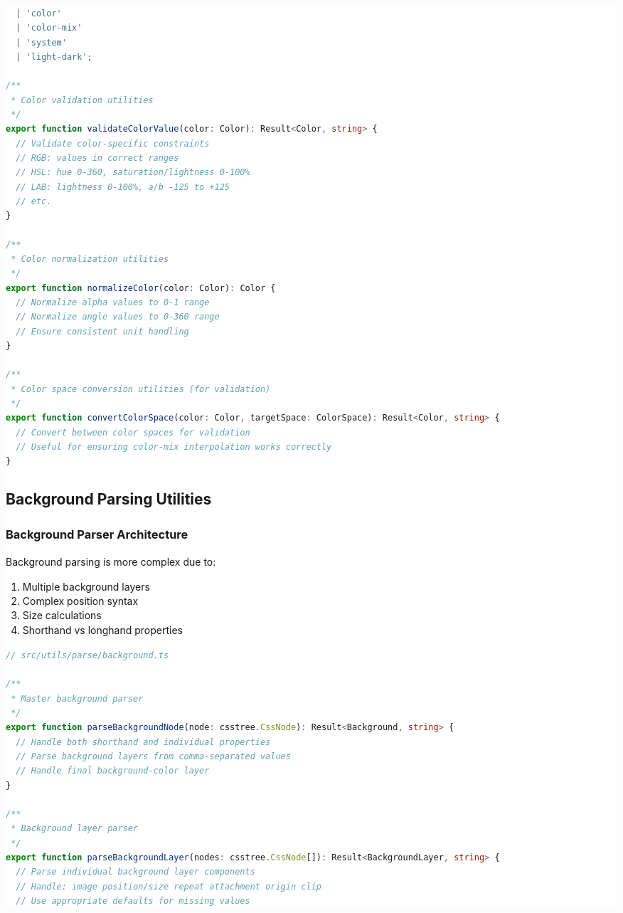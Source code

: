 ```typescript
  | 'color'
  | 'color-mix'
  | 'system'
  | 'light-dark';

/**
 * Color validation utilities
 */
export function validateColorValue(color: Color): Result<Color, string> {
  // Validate color-specific constraints
  // RGB: values in correct ranges
  // HSL: hue 0-360, saturation/lightness 0-100%
  // LAB: lightness 0-100%, a/b -125 to +125
  // etc.
}

/**
 * Color normalization utilities
 */
export function normalizeColor(color: Color): Color {
  // Normalize alpha values to 0-1 range
  // Normalize angle values to 0-360 range
  // Ensure consistent unit handling
}

/**
 * Color space conversion utilities (for validation)
 */
export function convertColorSpace(color: Color, targetSpace: ColorSpace): Result<Color, string> {
  // Convert between color spaces for validation
  // Useful for ensuring color-mix interpolation works correctly
}
```

## Background Parsing Utilities

### Background Parser Architecture

Background parsing is more complex due to:
1. Multiple background layers
2. Complex position syntax
3. Size calculations
4. Shorthand vs longhand properties

```typescript
// src/utils/parse/background.ts

/**
 * Master background parser
 */
export function parseBackgroundNode(node: csstree.CssNode): Result<Background, string> {
  // Handle both shorthand and individual properties
  // Parse background layers from comma-separated values
  // Handle final background-color layer
}

/**
 * Background layer parser
 */
export function parseBackgroundLayer(nodes: csstree.CssNode[]): Result<BackgroundLayer, string> {
  // Parse individual background layer components
  // Handle: image position/size repeat attachment origin clip
  // Use appropriate defaults for missing values
```